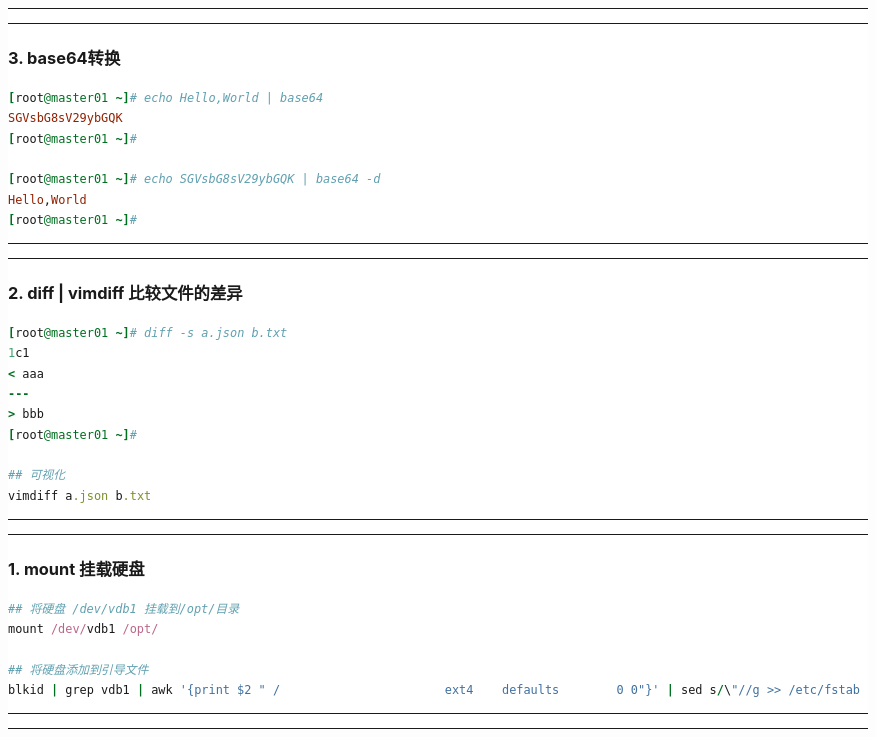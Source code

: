 * * *

* * *

### 3\. base64转换

```ruby
[root@master01 ~]# echo Hello,World | base64
SGVsbG8sV29ybGQK
[root@master01 ~]#

[root@master01 ~]# echo SGVsbG8sV29ybGQK | base64 -d
Hello,World
[root@master01 ~]#

```

* * *

* * *

### 2\. diff | vimdiff 比较文件的差异

```ruby
[root@master01 ~]# diff -s a.json b.txt
1c1
< aaa
---
> bbb
[root@master01 ~]#

## 可视化
vimdiff a.json b.txt
```

* * *

* * *

### 1\. mount 挂载硬盘

```ruby
## 将硬盘 /dev/vdb1 挂载到/opt/目录
mount /dev/vdb1 /opt/

## 将硬盘添加到引导文件
blkid | grep vdb1 | awk '{print $2 " /                       ext4    defaults        0 0"}' | sed s/\"//g >> /etc/fstab
```

* * *

* * *
